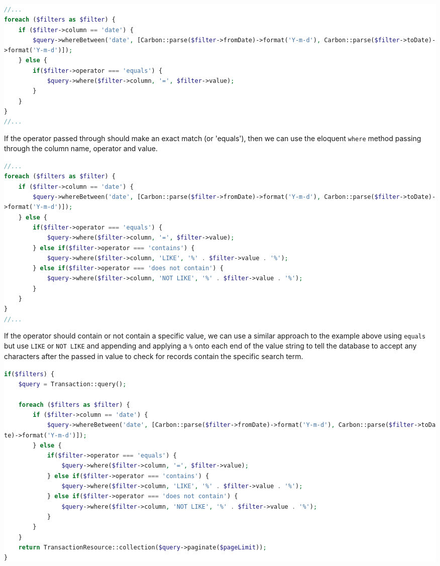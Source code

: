 ```php
//...
foreach ($filters as $filter) {
    if ($filter->column == 'date') {
        $query->whereBetween('date', [Carbon::parse($filter->fromDate)->format('Y-m-d'), Carbon::parse($filter->toDate)->format('Y-m-d')]);
    } else {
        if($filter->operator === 'equals') {
            $query->where($filter->column, '=', $filter->value);
        }
    }
}
//...
```

If the operator passed through should make an exact match (or 'equals'), then we can use the eloquent `where` method passing through the column name, operator and value.

```php
//...
foreach ($filters as $filter) {
    if ($filter->column == 'date') {
        $query->whereBetween('date', [Carbon::parse($filter->fromDate)->format('Y-m-d'), Carbon::parse($filter->toDate)->format('Y-m-d')]);
    } else {
        if($filter->operator === 'equals') {
            $query->where($filter->column, '=', $filter->value);
        } else if($filter->operator === 'contains') {
            $query->where($filter->column, 'LIKE', '%' . $filter->value . '%');
        } else if($filter->operator === 'does not contain') {
            $query->where($filter->column, 'NOT LIKE', '%' . $filter->value . '%');
        }
    }
}
//...
```

If the operator should contain or not contain a specific value, we can use a similar approach to the example above using `equals` but use `LIKE` or `NOT LIKE` and appending and applying a `%` onto each end of the value string to tell the database to accept any characters after the passed in value to check for records contain the specific search term.

```php
if($filters) {
    $query = Transaction::query();

    foreach ($filters as $filter) {
        if ($filter->column == 'date') {
            $query->whereBetween('date', [Carbon::parse($filter->fromDate)->format('Y-m-d'), Carbon::parse($filter->toDate)->format('Y-m-d')]);
        } else {
            if($filter->operator === 'equals') {
                $query->where($filter->column, '=', $filter->value);
            } else if($filter->operator === 'contains') {
                $query->where($filter->column, 'LIKE', '%' . $filter->value . '%');
            } else if($filter->operator === 'does not contain') {
                $query->where($filter->column, 'NOT LIKE', '%' . $filter->value . '%');
            }
        }
    }
    return TransactionResource::collection($query->paginate($pageLimit));
}
```
